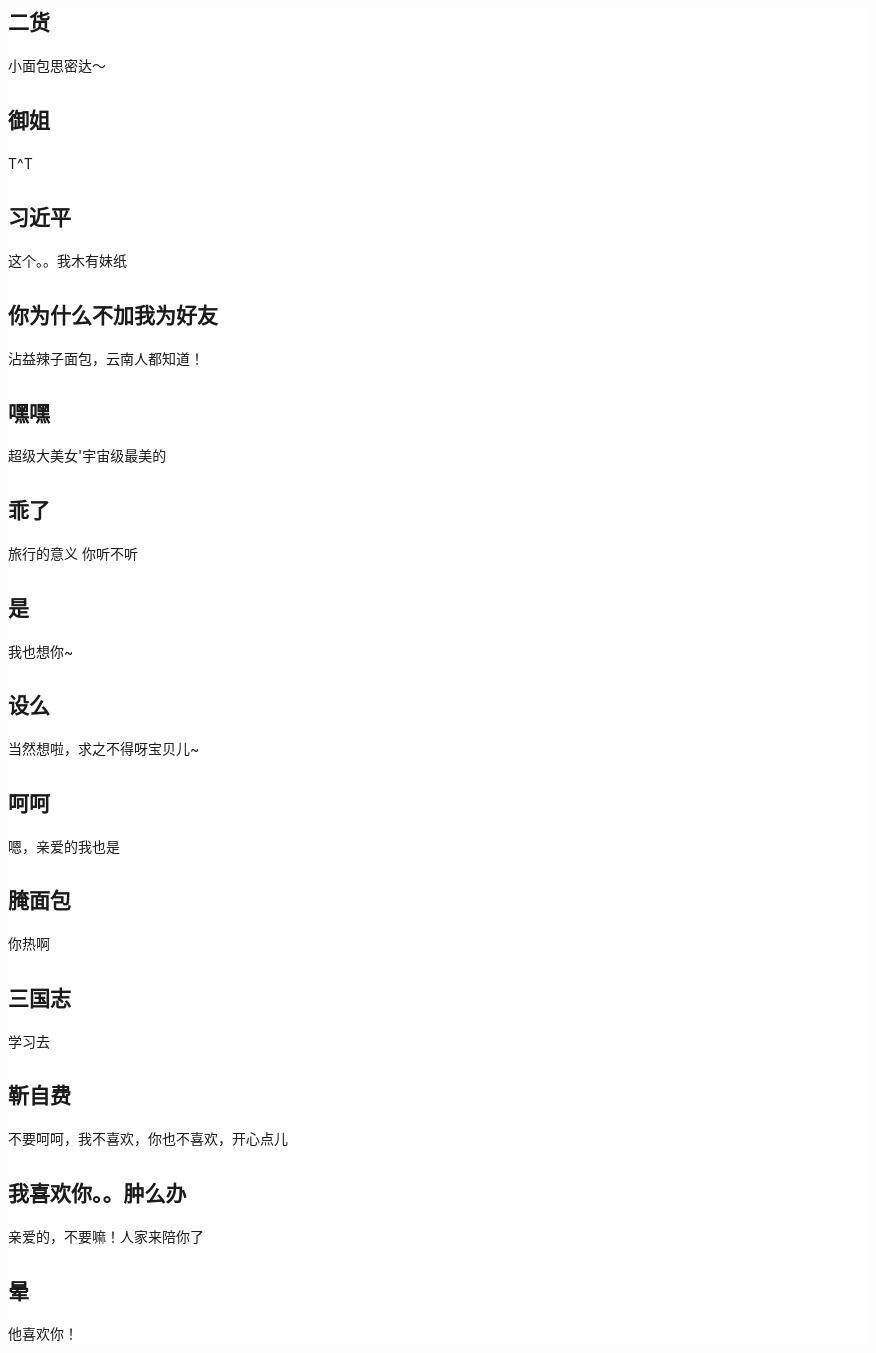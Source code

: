 ## 二货
小面包思密达～

## 御姐
T^T

## 习近平
这个。。我木有妹纸

## 你为什么不加我为好友
沾益辣子面包，云南人都知道！

## 嘿嘿
超级大美女'宇宙级最美的

## 乖了
旅行的意义   你听不听

## 是
我也想你~

## 设么
当然想啦，求之不得呀宝贝儿~

## 呵呵
嗯，亲爱的我也是

## 腌面包
你热啊

## 三国志
学习去

## 靳自费
不要呵呵，我不喜欢，你也不喜欢，开心点儿

## 我喜欢你。。肿么办
亲爱的，不要嘛！人家来陪你了

## 晕
他喜欢你！
